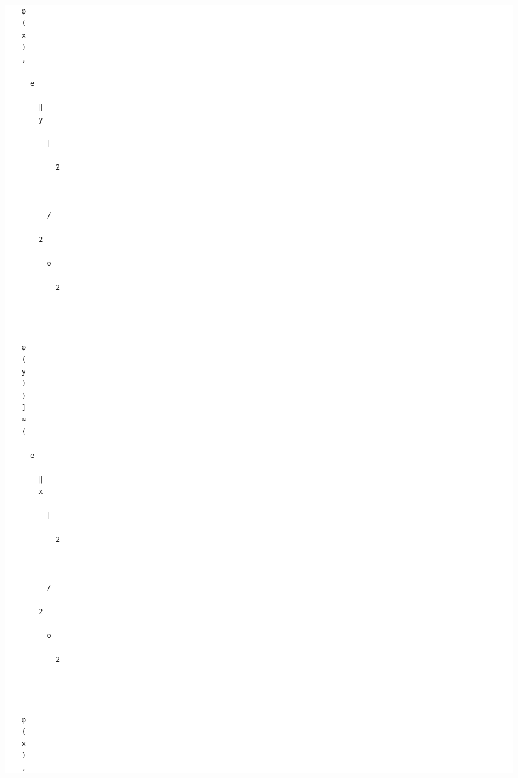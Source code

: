           
        
        φ
        (
        x
        )
        ,
        
          e
          
            ‖
            y
            
              ‖
              
                2
              
            
            
              /
            
            2
            
              σ
              
                2
              
            
          
        
        φ
        (
        y
        )
        ⟩
        ]
        ≈
        ⟨
        
          e
          
            ‖
            x
            
              ‖
              
                2
              
            
            
              /
            
            2
            
              σ
              
                2
              
            
          
        
        φ
        (
        x
        )
        ,
        